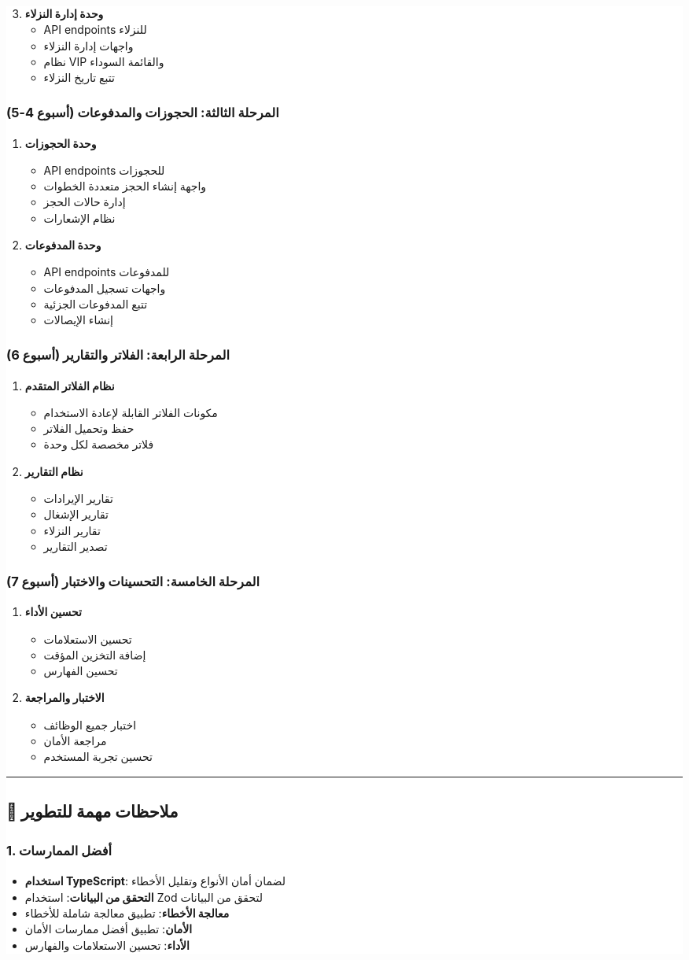 3. **وحدة إدارة النزلاء**
   - API endpoints للنزلاء
   - واجهات إدارة النزلاء
   - نظام VIP والقائمة السوداء
   - تتبع تاريخ النزلاء

### المرحلة الثالثة: الحجوزات والمدفوعات (أسبوع 4-5)

1. **وحدة الحجوزات**
   - API endpoints للحجوزات
   - واجهة إنشاء الحجز متعددة الخطوات
   - إدارة حالات الحجز
   - نظام الإشعارات

2. **وحدة المدفوعات**
   - API endpoints للمدفوعات
   - واجهات تسجيل المدفوعات
   - تتبع المدفوعات الجزئية
   - إنشاء الإيصالات

### المرحلة الرابعة: الفلاتر والتقارير (أسبوع 6)

1. **نظام الفلاتر المتقدم**
   - مكونات الفلاتر القابلة لإعادة الاستخدام
   - حفظ وتحميل الفلاتر
   - فلاتر مخصصة لكل وحدة

2. **نظام التقارير**
   - تقارير الإيرادات
   - تقارير الإشغال
   - تقارير النزلاء
   - تصدير التقارير

### المرحلة الخامسة: التحسينات والاختبار (أسبوع 7)

1. **تحسين الأداء**
   - تحسين الاستعلامات
   - إضافة التخزين المؤقت
   - تحسين الفهارس

2. **الاختبار والمراجعة**
   - اختبار جميع الوظائف
   - مراجعة الأمان
   - تحسين تجربة المستخدم

---

## 📝 ملاحظات مهمة للتطوير

### 1. أفضل الممارسات

- **استخدام TypeScript**: لضمان أمان الأنواع وتقليل الأخطاء
- **التحقق من البيانات**: استخدام Zod لتحقق من البيانات
- **معالجة الأخطاء**: تطبيق معالجة شاملة للأخطاء
- **الأمان**: تطبيق أفضل ممارسات الأمان
- **الأداء**: تحسين الاستعلامات والفهارس

